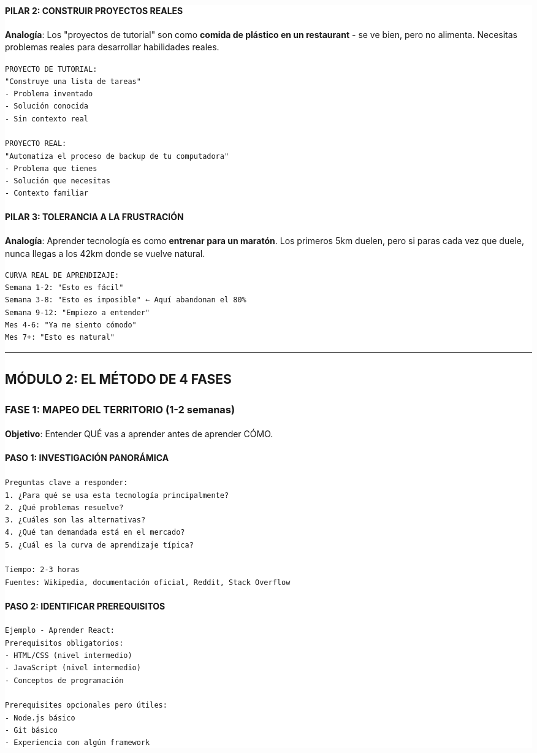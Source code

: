 #### **PILAR 2: CONSTRUIR PROYECTOS REALES**
**Analogía**: Los "proyectos de tutorial" son como **comida de plástico en un restaurant** - se ve bien, pero no alimenta. Necesitas problemas reales para desarrollar habilidades reales.

```
PROYECTO DE TUTORIAL:
"Construye una lista de tareas"
- Problema inventado
- Solución conocida
- Sin contexto real

PROYECTO REAL:
"Automatiza el proceso de backup de tu computadora"
- Problema que tienes
- Solución que necesitas
- Contexto familiar
```

#### **PILAR 3: TOLERANCIA A LA FRUSTRACIÓN**
**Analogía**: Aprender tecnología es como **entrenar para un maratón**. Los primeros 5km duelen, pero si paras cada vez que duele, nunca llegas a los 42km donde se vuelve natural.

```
CURVA REAL DE APRENDIZAJE:
Semana 1-2: "Esto es fácil"
Semana 3-8: "Esto es imposible" ← Aquí abandonan el 80%
Semana 9-12: "Empiezo a entender"
Mes 4-6: "Ya me siento cómodo"
Mes 7+: "Esto es natural"
```

---

## **MÓDULO 2: EL MÉTODO DE 4 FASES**

### **FASE 1: MAPEO DEL TERRITORIO (1-2 semanas)**

**Objetivo**: Entender QUÉ vas a aprender antes de aprender CÓMO.

#### **PASO 1: INVESTIGACIÓN PANORÁMICA**
```
Preguntas clave a responder:
1. ¿Para qué se usa esta tecnología principalmente?
2. ¿Qué problemas resuelve?
3. ¿Cuáles son las alternativas?
4. ¿Qué tan demandada está en el mercado?
5. ¿Cuál es la curva de aprendizaje típica?

Tiempo: 2-3 horas
Fuentes: Wikipedia, documentación oficial, Reddit, Stack Overflow
```

#### **PASO 2: IDENTIFICAR PREREQUISITOS**
```
Ejemplo - Aprender React:
Prerequisitos obligatorios:
- HTML/CSS (nivel intermedio)
- JavaScript (nivel intermedio)
- Conceptos de programación

Prerequisites opcionales pero útiles:
- Node.js básico
- Git básico
- Experiencia con algún framework

```